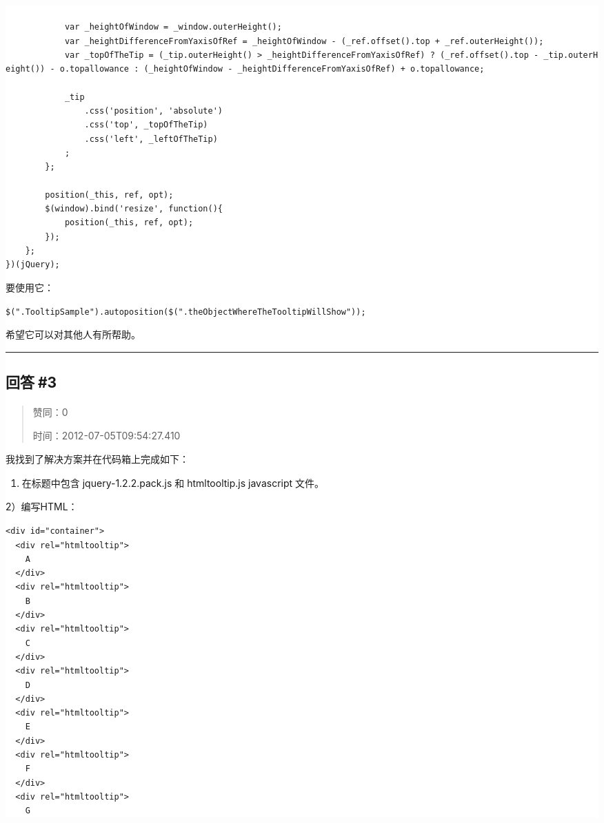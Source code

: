 ```

            var _heightOfWindow = _window.outerHeight();
            var _heightDifferenceFromYaxisOfRef = _heightOfWindow - (_ref.offset().top + _ref.outerHeight());
            var _topOfTheTip = (_tip.outerHeight() > _heightDifferenceFromYaxisOfRef) ? (_ref.offset().top - _tip.outerHeight()) - o.topallowance : (_heightOfWindow - _heightDifferenceFromYaxisOfRef) + o.topallowance;

            _tip
                .css('position', 'absolute')
                .css('top', _topOfTheTip)
                .css('left', _leftOfTheTip)
            ;
        };

        position(_this, ref, opt);
        $(window).bind('resize', function(){
            position(_this, ref, opt);
        });
    };
})(jQuery); 
```

要使用它：

```
$(".TooltipSample").autoposition($(".theObjectWhereTheTooltipWillShow")); 
```

希望它可以对其他人有所帮助。

* * *

## 回答 #3

> 赞同：0
> 
> 时间：2012-07-05T09:54:27.410

我找到了解决方案并在代码箱上完成如下：

1) 在标题中包含 jquery-1.2.2.pack.js 和 htmltooltip.js javascript 文件。

2）编写HTML：

```
<div id="container">
  <div rel="htmltooltip">
    A
  </div>
  <div rel="htmltooltip">
    B
  </div>
  <div rel="htmltooltip">
    C
  </div>
  <div rel="htmltooltip">
    D
  </div>
  <div rel="htmltooltip">
    E
  </div>
  <div rel="htmltooltip">
    F
  </div>
  <div rel="htmltooltip">
    G
```